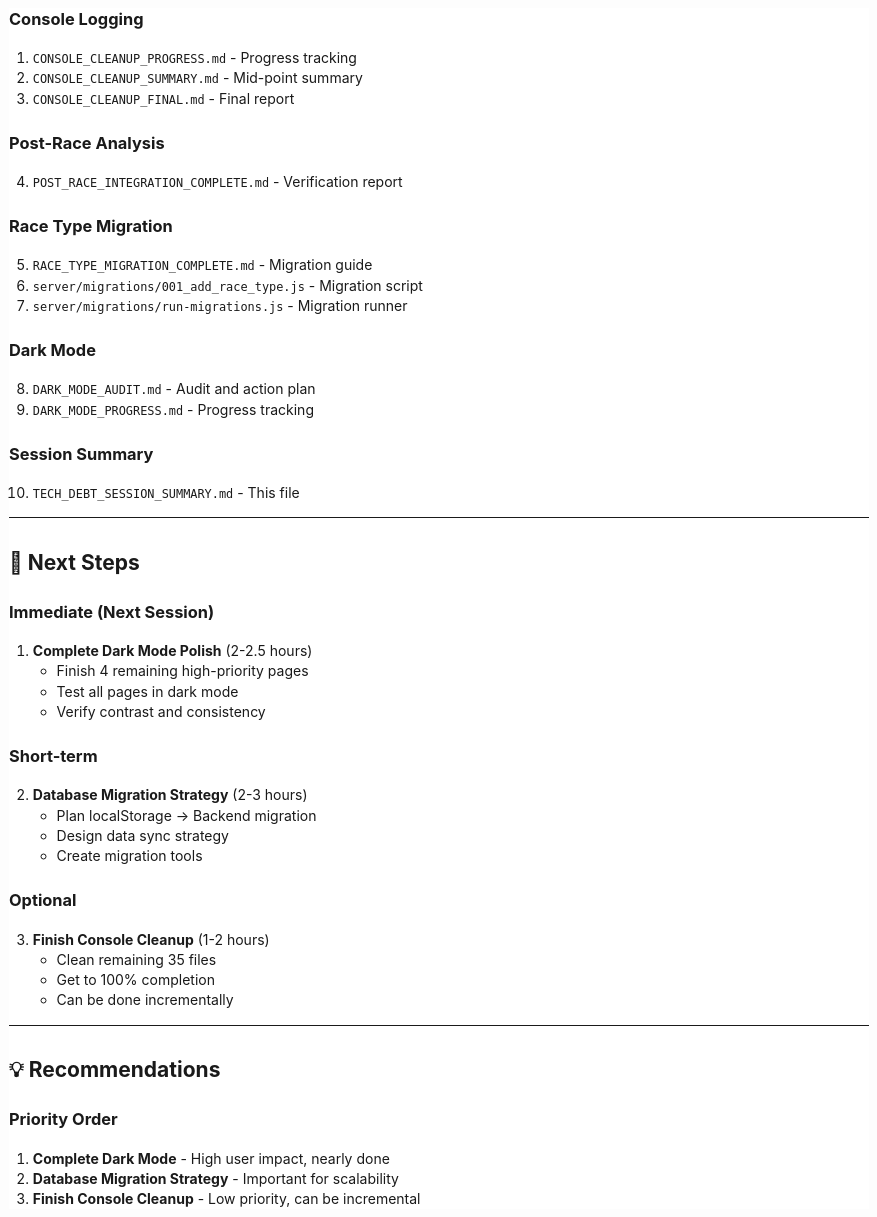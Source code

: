 ### Console Logging
1. `CONSOLE_CLEANUP_PROGRESS.md` - Progress tracking
2. `CONSOLE_CLEANUP_SUMMARY.md` - Mid-point summary
3. `CONSOLE_CLEANUP_FINAL.md` - Final report

### Post-Race Analysis
4. `POST_RACE_INTEGRATION_COMPLETE.md` - Verification report

### Race Type Migration
5. `RACE_TYPE_MIGRATION_COMPLETE.md` - Migration guide
6. `server/migrations/001_add_race_type.js` - Migration script
7. `server/migrations/run-migrations.js` - Migration runner

### Dark Mode
8. `DARK_MODE_AUDIT.md` - Audit and action plan
9. `DARK_MODE_PROGRESS.md` - Progress tracking

### Session Summary
10. `TECH_DEBT_SESSION_SUMMARY.md` - This file

---

## 🚀 Next Steps

### Immediate (Next Session)
1. **Complete Dark Mode Polish** (2-2.5 hours)
   - Finish 4 remaining high-priority pages
   - Test all pages in dark mode
   - Verify contrast and consistency

### Short-term
2. **Database Migration Strategy** (2-3 hours)
   - Plan localStorage → Backend migration
   - Design data sync strategy
   - Create migration tools

### Optional
3. **Finish Console Cleanup** (1-2 hours)
   - Clean remaining 35 files
   - Get to 100% completion
   - Can be done incrementally

---

## 💡 Recommendations

### Priority Order
1. **Complete Dark Mode** - High user impact, nearly done
2. **Database Migration Strategy** - Important for scalability
3. **Finish Console Cleanup** - Low priority, can be incremental
